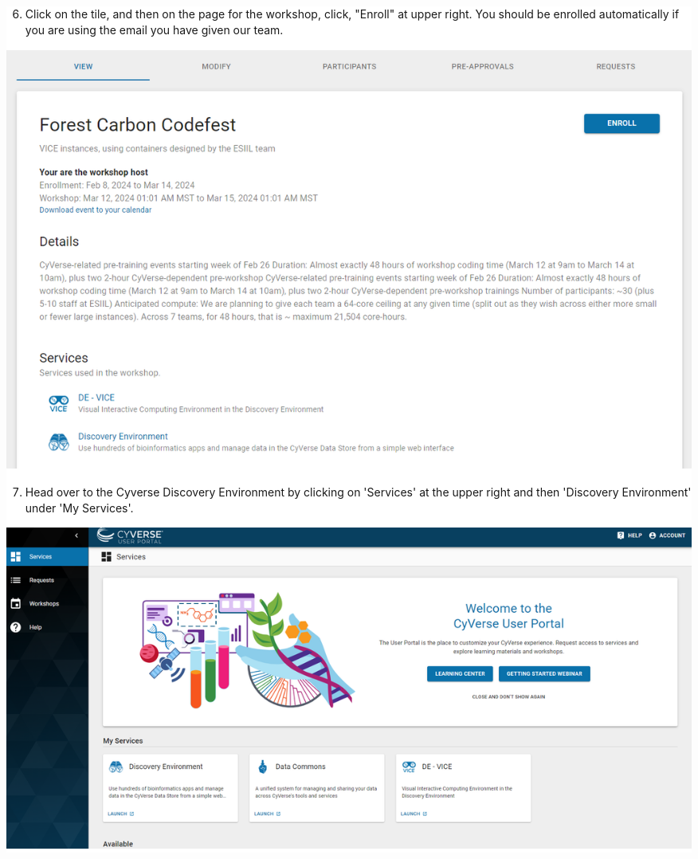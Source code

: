 6. Click on the tile, and then on the page for the workshop, click, "Enroll" at upper right. You should be enrolled automatically if you are using the email you have given our team.

![workshop enroll](./assets/workshop-enroll.png)


7. Head over to the Cyverse Discovery Environment by clicking on 'Services' at the upper right and then 'Discovery Environment' under 'My Services'.

![user portal](./assets/cyverse-user-portal.png)
